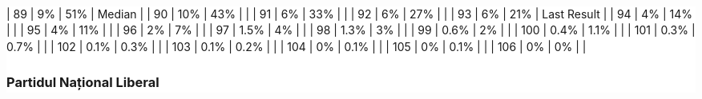 | 89 | 9% | 51% | Median |
| 90 | 10% | 43% |  |
| 91 | 6% | 33% |  |
| 92 | 6% | 27% |  |
| 93 | 6% | 21% | Last Result |
| 94 | 4% | 14% |  |
| 95 | 4% | 11% |  |
| 96 | 2% | 7% |  |
| 97 | 1.5% | 4% |  |
| 98 | 1.3% | 3% |  |
| 99 | 0.6% | 2% |  |
| 100 | 0.4% | 1.1% |  |
| 101 | 0.3% | 0.7% |  |
| 102 | 0.1% | 0.3% |  |
| 103 | 0.1% | 0.2% |  |
| 104 | 0% | 0.1% |  |
| 105 | 0% | 0.1% |  |
| 106 | 0% | 0% |  |

### Partidul Național Liberal
